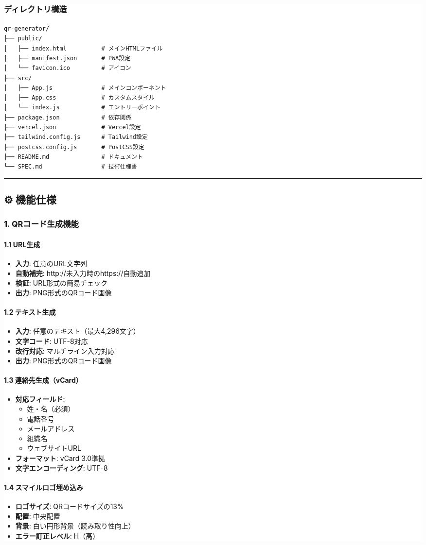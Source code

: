 ### ディレクトリ構造

```
qr-generator/
├── public/
│   ├── index.html          # メインHTMLファイル
│   ├── manifest.json       # PWA設定
│   └── favicon.ico         # アイコン
├── src/
│   ├── App.js              # メインコンポーネント
│   ├── App.css             # カスタムスタイル
│   └── index.js            # エントリーポイント
├── package.json            # 依存関係
├── vercel.json             # Vercel設定
├── tailwind.config.js      # Tailwind設定
├── postcss.config.js       # PostCSS設定
├── README.md               # ドキュメント
└── SPEC.md                 # 技術仕様書
```

---

## ⚙️ 機能仕様

### 1. QRコード生成機能

#### 1.1 URL生成
- **入力**: 任意のURL文字列
- **自動補完**: http://未入力時のhttps://自動追加
- **検証**: URL形式の簡易チェック
- **出力**: PNG形式のQRコード画像

#### 1.2 テキスト生成
- **入力**: 任意のテキスト（最大4,296文字）
- **文字コード**: UTF-8対応
- **改行対応**: マルチライン入力対応
- **出力**: PNG形式のQRコード画像

#### 1.3 連絡先生成（vCard）
- **対応フィールド**:
  - 姓・名（必須）
  - 電話番号
  - メールアドレス
  - 組織名
  - ウェブサイトURL
- **フォーマット**: vCard 3.0準拠
- **文字エンコーディング**: UTF-8

#### 1.4 スマイルロゴ埋め込み
- **ロゴサイズ**: QRコードサイズの13%
- **配置**: 中央配置
- **背景**: 白い円形背景（読み取り性向上）
- **エラー訂正レベル**: H（高）
